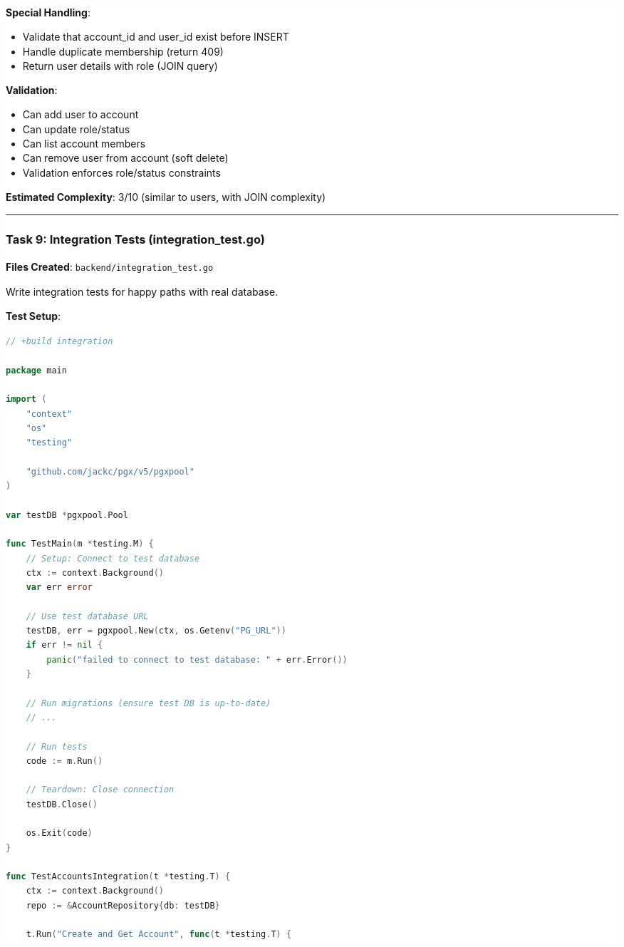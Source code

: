 **Special Handling**:
- Validate that account_id and user_id exist before INSERT
- Handle duplicate membership (return 409)
- Return user details with role (JOIN query)

**Validation**:
- Can add user to account
- Can update role/status
- Can list account members
- Can remove user from account (soft delete)
- Validation enforces role/status constraints

**Estimated Complexity**: 3/10 (similar to users, with JOIN complexity)

---

### Task 9: Integration Tests (integration_test.go)

**Files Created**: `backend/integration_test.go`

Write integration tests for happy paths with real database.

**Test Setup**:
```go
// +build integration

package main

import (
    "context"
    "os"
    "testing"

    "github.com/jackc/pgx/v5/pgxpool"
)

var testDB *pgxpool.Pool

func TestMain(m *testing.M) {
    // Setup: Connect to test database
    ctx := context.Background()
    var err error

    // Use test database URL
    testDB, err = pgxpool.New(ctx, os.Getenv("PG_URL"))
    if err != nil {
        panic("failed to connect to test database: " + err.Error())
    }

    // Run migrations (ensure test DB is up-to-date)
    // ...

    // Run tests
    code := m.Run()

    // Teardown: Close connection
    testDB.Close()

    os.Exit(code)
}

func TestAccountsIntegration(t *testing.T) {
    ctx := context.Background()
    repo := &AccountRepository{db: testDB}

    t.Run("Create and Get Account", func(t *testing.T) {
```